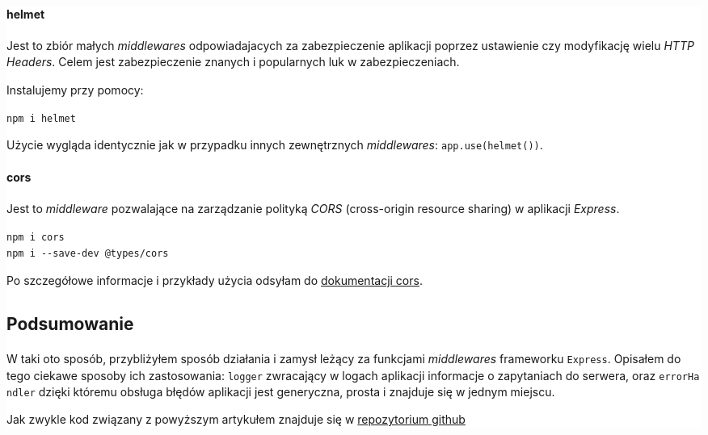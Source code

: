 #### helmet

Jest to zbiór małych _middlewares_ odpowiadajacych za zabezpieczenie aplikacji poprzez ustawienie czy modyfikację wielu _HTTP Headers_. Celem jest zabezpieczenie znanych i popularnych luk w zabezpieczeniach.

Instalujemy przy pomocy:

```bash:terminal
npm i helmet
```

Użycie wygląda identycznie jak w przypadku innych zewnętrznych _middlewares_: `app.use(helmet())`.

#### cors

Jest to _middleware_ pozwalające na zarządzanie polityką _CORS_ (cross-origin resource sharing) w aplikacji _Express_.

```bash:terminal
npm i cors
npm i --save-dev @types/cors
```

Po szczegółowe informacje i przykłady użycia odsyłam do [dokumentacji cors](https://www.npmjs.com/package/cors).

## Podsumowanie

W taki oto sposób, przybliżyłem sposób działania i zamysł leżący za funkcjami _middlewares_ frameworku `Express`. Opisałem do tego ciekawe sposoby ich zastosowania: `logger` zwracający w logach aplikacji informacje o zapytaniach do serwera, oraz `errorHandler` dzięki któremu obsługa błędów aplikacji jest generyczna, prosta i znajduje się w jednym miejscu.

Jak zwykle kod związany z powyższym artykułem znajduje się w [repozytorium github](https://github.com/amazeddev/express-ts/tree/middlewares)
